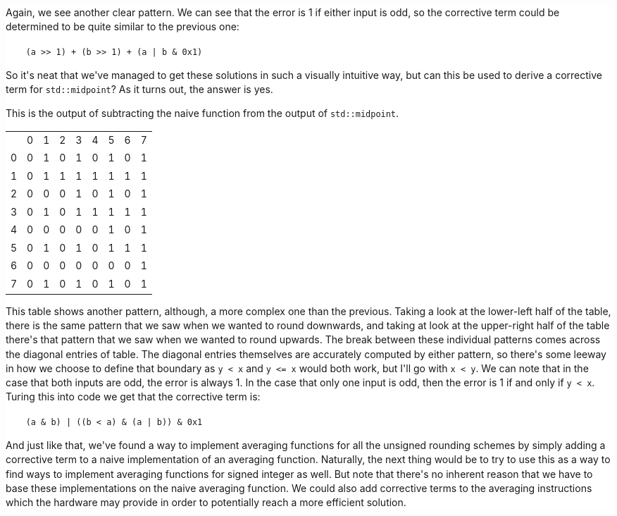 Again, we see another clear pattern. We can see that the error is 1 if either
input is odd, so the corrective term could be determined to be quite similar to
the previous one:  

```code_block
    (a >> 1) + (b >> 1) + (a | b & 0x1)
```

So it's neat that we've managed to get these solutions in such a visually
intuitive way, but can this be used to derive a corrective term for
`std::midpoint`? As it turns out, the answer is yes.  

This is the output of subtracting the naive function from the output of
`std::midpoint`.
 
|   |   |   |   |   |   |   |   |   |
|---|---|---|---|---|---|---|---|---|
|   | 0 | 1 | 2 | 3 | 4 | 5 | 6 | 7 |
| 0 | 0 | 1 | 0 | 1 | 0 | 1 | 0 | 1 |
| 1 | 0 | 1 | 1 | 1 | 1 | 1 | 1 | 1 |
| 2 | 0 | 0 | 0 | 1 | 0 | 1 | 0 | 1 |
| 3 | 0 | 1 | 0 | 1 | 1 | 1 | 1 | 1 |
| 4 | 0 | 0 | 0 | 0 | 0 | 1 | 0 | 1 |
| 5 | 0 | 1 | 0 | 1 | 0 | 1 | 1 | 1 |
| 6 | 0 | 0 | 0 | 0 | 0 | 0 | 0 | 1 |
| 7 | 0 | 1 | 0 | 1 | 0 | 1 | 0 | 1 |

This table shows another pattern, although, a more complex one than the
previous. Taking a look at the lower-left half of the table, there is the same
pattern that we saw when we wanted to round downwards, and taking at look at the
upper-right half of the table there's that pattern that we saw when we wanted to
round upwards. The break between these individual patterns comes across the
diagonal entries of table. The diagonal entries themselves are accurately
computed by either pattern, so there's some leeway in how we choose to define
that boundary as `y < x` and `y <= x` would both work, but I'll go with `x < y`.
We can note that in the case that both inputs are odd, the error is always 1. In
the case that only one input is odd, then the error is 1 if and only if `y < x`.
Turing this into code we get that the corrective term is:  

```code_block
    (a & b) | ((b < a) & (a | b)) & 0x1
```

And just like that, we've found a way to implement averaging functions for all
the unsigned rounding schemes by simply adding a corrective term to a naive
implementation of an averaging function. Naturally, the next thing would be to
try to use this as a way to find ways to implement averaging functions for
signed integer as well. But note that there's no inherent reason that we have to
base these implementations on the naive averaging function. We could also add
corrective terms to the averaging instructions which the hardware may provide in
order to potentially reach a more efficient solution. 
